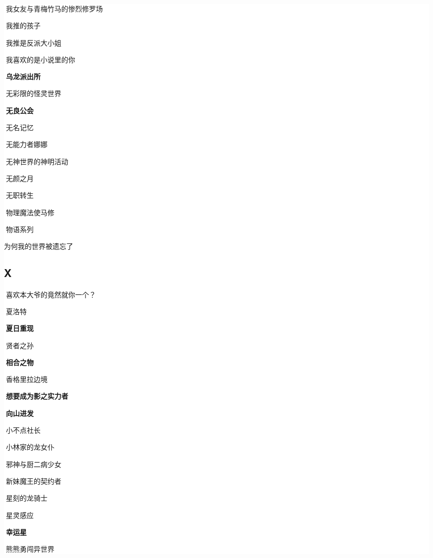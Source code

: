  我女友与青梅竹马的惨烈修罗场

 我推的孩子

 我推是反派大小姐

 我喜欢的是小说里的你

 **乌龙派出所**

 无彩限的怪灵世界

 **无良公会**

 无名记忆

 无能力者娜娜

 无神世界的神明活动

 无颜之月

 无职转生

 物理魔法使马修

 物语系列

 为何我的世界被遗忘了

## X

 喜欢本大爷的竟然就你一个？

 夏洛特

 **夏日重现**

 贤者之孙

 **相合之物**

 香格里拉边境

 **想要成为影之实力者**

 **向山进发**

 小不点社长

 小林家的龙女仆

 邪神与厨二病少女

 新妹魔王的契约者

 星刻的龙骑士

 星灵感应

 **幸运星**

 熊熊勇闯异世界
